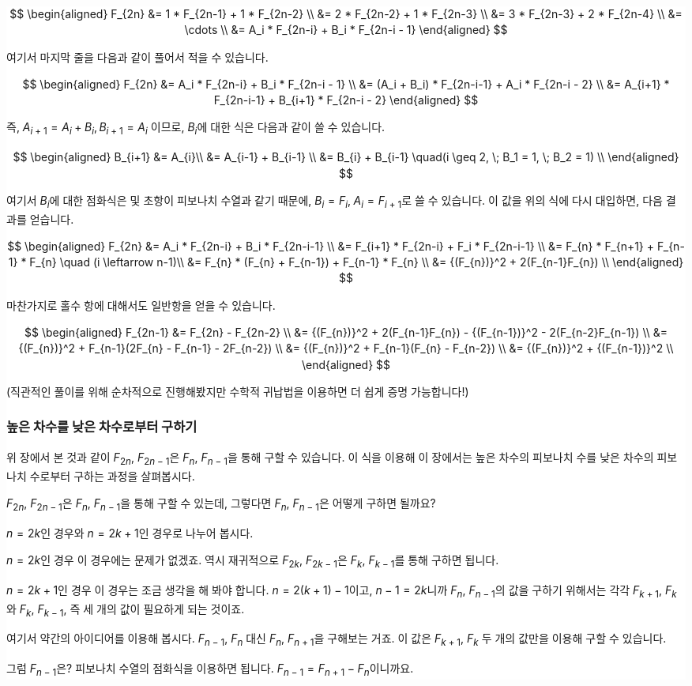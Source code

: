 $$
\begin{aligned} F_{2n} &= 1 * F_{2n-1} + 1 * F_{2n-2} \\ &= 2 * F_{2n-2} + 1 * F_{2n-3} \\ &= 3 * F_{2n-3} + 2 * F_{2n-4} \\ &= \cdots \\ &= A_i * F_{2n-i} + B_i * F_{2n-i - 1} \end{aligned}
$$

여기서 마지막 줄을 다음과 같이 풀어서 적을 수 있습니다.

$$
\begin{aligned} F_{2n} &= A_i * F_{2n-i} + B_i * F_{2n-i - 1} \\ &= (A_i + B_i) * F_{2n-i-1} + A_i * F_{2n-i - 2} \\ &= A_{i+1} * F_{2n-i-1} + B_{i+1} * F_{2n-i - 2} \end{aligned}
$$

즉, $A_{i+1} = A_{i} + B_{i}, B_{i+1} = A_{i}$ 이므로, $B_{i}$에 대한 식은 다음과 같이 쓸 수 있습니다.

$$
\begin{aligned} B_{i+1} &= A_{i}\\ &= A_{i-1} + B_{i-1} \\ &= B_{i} + B_{i-1} \quad(i \geq 2, \; B_1 = 1, \; B_2 = 1) \\ \end{aligned}
$$

여기서 $B_{i}$에 대한 점화식은 및 초항이 피보나치 수열과 같기 때문에, $B_{i} = F_{i},\; A_{i} = F_{i+1}$로 쓸 수 있습니다. 이 값을 위의 식에 다시 대입하면, 다음 결과를 얻습니다.

$$
\begin{aligned} F_{2n} &= A_i * F_{2n-i} + B_i * F_{2n-i-1} \\ &= F_{i+1} * F_{2n-i} + F_i * F_{2n-i-1} \\ &= F_{n} * F_{n+1} + F_{n-1} * F_{n} \quad (i \leftarrow n-1)\\ &= F_{n} * (F_{n} + F_{n-1}) + F_{n-1} * F_{n} \\ &= {(F_{n})}^2 + 2(F_{n-1}F_{n}) \\ \end{aligned}
$$

마찬가지로 홀수 항에 대해서도 일반항을 얻을 수 있습니다.

$$
\begin{aligned} F_{2n-1} &= F_{2n} - F_{2n-2} \\ &= {(F_{n})}^2 + 2(F_{n-1}F_{n}) - {(F_{n-1})}^2 - 2(F_{n-2}F_{n-1}) \\ &= {(F_{n})}^2 + F_{n-1}(2F_{n} - F_{n-1} - 2F_{n-2}) \\ &= {(F_{n})}^2 + F_{n-1}(F_{n} - F_{n-2}) \\ &= {(F_{n})}^2 + {(F_{n-1})}^2 \\ \end{aligned}
$$

(직관적인 풀이를 위해 순차적으로 진행해봤지만 수학적 귀납법을 이용하면 더 쉽게 증명 가능합니다!)

### 높은 차수를 낮은 차수로부터 구하기

위 장에서 본 것과 같이 $F_{2n}$, $F_{2n-1}$은 $F_{n}$, $F_{n-1}$을 통해 구할 수 있습니다. 이 식을 이용해 이 장에서는 높은 차수의 피보나치 수를 낮은 차수의 피보나치 수로부터 구하는 과정을 살펴봅시다.

$F_{2n}$, $F_{2n-1}$은 $F_{n}$, $F_{n-1}$을 통해 구할 수 있는데, 그렇다면 $F_{n}$, $F_{n-1}$은 어떻게 구하면 될까요?

$n = 2k$인 경우와 $n = 2k + 1$인 경우로 나누어 봅시다.

$n = 2k$인 경우
이 경우에는 문제가 없겠죠. 역시 재귀적으로 $F_{2k}$, $F_{2k-1}$은 $F_{k}$, $F_{k-1}$를 통해 구하면 됩니다.

$n = 2k + 1$인 경우
이 경우는 조금 생각을 해 봐야 합니다. $n = 2(k+1) - 1$이고, $n-1 = 2k$니까 $F_{n}$, $F_{n-1}$의 값을 구하기 위해서는 각각 $F_{k+1}$, $F_{k}$ 와 $F_{k}$, $F_{k-1}$, 즉 세 개의 값이 필요하게 되는 것이죠.

여기서 약간의 아이디어를 이용해 봅시다. $F_{n-1}$, $F_{n}$ 대신 $F_{n}$, $F_{n+1}$을 구해보는 거죠. 이 값은 $F_{k+1}$, $F_{k}$ 두 개의 값만을 이용해 구할 수 있습니다.

그럼 $F_{n-1}$은? 피보나치 수열의 점화식을 이용하면 됩니다. $F_{n-1} = F_{n+1} - F_{n}$이니까요.
